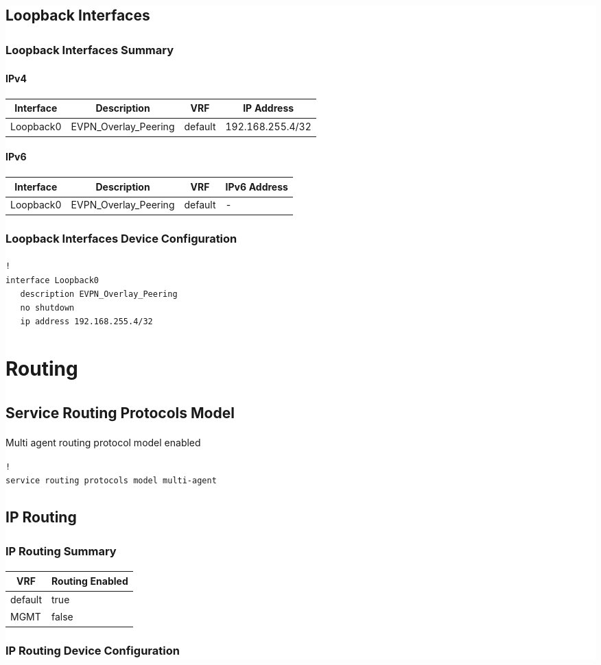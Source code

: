 ## Loopback Interfaces

### Loopback Interfaces Summary

#### IPv4

| Interface | Description | VRF | IP Address |
| --------- | ----------- | --- | ---------- |
| Loopback0 | EVPN_Overlay_Peering | default | 192.168.255.4/32 |

#### IPv6

| Interface | Description | VRF | IPv6 Address |
| --------- | ----------- | --- | ------------ |
| Loopback0 | EVPN_Overlay_Peering | default | - |


### Loopback Interfaces Device Configuration

```eos
!
interface Loopback0
   description EVPN_Overlay_Peering
   no shutdown
   ip address 192.168.255.4/32
```

# Routing
## Service Routing Protocols Model

Multi agent routing protocol model enabled

```eos
!
service routing protocols model multi-agent
```

## IP Routing

### IP Routing Summary

| VRF | Routing Enabled |
| --- | --------------- |
| default | true |
| MGMT | false |

### IP Routing Device Configuration

